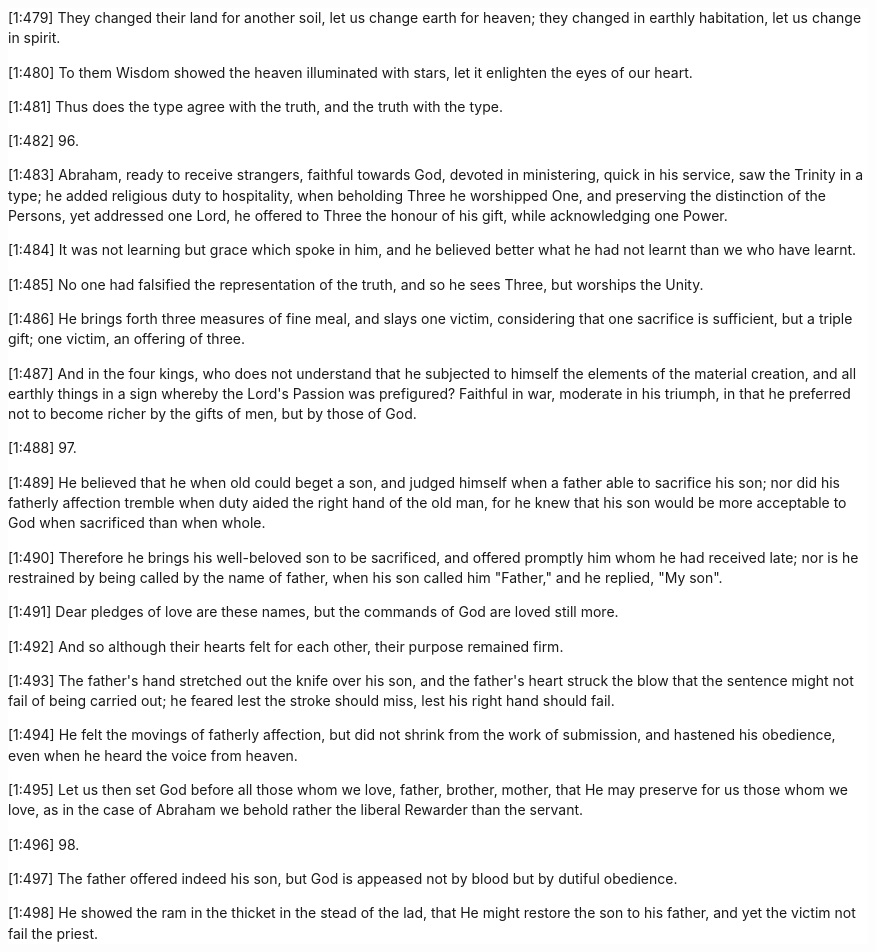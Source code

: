 [1:479] They changed their land for another soil, let us change earth for heaven; they changed in earthly habitation, let us change in spirit.

[1:480] To them Wisdom showed the heaven illuminated with stars, let it enlighten the eyes of our heart.

[1:481] Thus does the type agree with the truth, and the truth with the type.

[1:482] 96.

[1:483] Abraham, ready to receive strangers, faithful towards God, devoted in ministering, quick in his service, saw the Trinity in a type; he added religious duty to hospitality, when beholding Three he worshipped One, and preserving the distinction of the Persons, yet addressed one Lord, he offered to Three the honour of his gift, while  acknowledging one Power.

[1:484] It was not learning but grace which spoke in him, and he believed better what he had not learnt than we who have learnt.

[1:485] No one had falsified the representation of the truth, and so he sees Three, but worships the Unity.

[1:486] He brings forth three measures of fine meal, and slays one victim, considering that one sacrifice is sufficient, but a triple gift; one victim, an offering of three.

[1:487] And in the four kings, who does not understand that he subjected to himself the elements of the material creation, and all earthly things in a sign whereby the Lord's Passion was prefigured? Faithful in war, moderate in his triumph, in that he preferred not to become richer by the gifts of men, but by those of God.

[1:488] 97.

[1:489] He believed that he when old could beget a son, and judged himself when a father able to sacrifice his son; nor did his fatherly affection tremble when duty aided the right hand of the old man, for he knew that his son would be more acceptable to God when sacrificed than when whole.

[1:490] Therefore he brings his well-beloved son to be sacrificed, and offered promptly him whom he had received late; nor is he restrained by being called by the name of father, when his son called him "Father," and he replied, "My son".

[1:491] Dear pledges of love are these names, but the commands of God are loved still more.

[1:492] And so although their hearts felt for each other, their purpose remained firm.

[1:493] The father's hand stretched out the knife over his son, and the father's heart struck the blow that the sentence might not fail of being carried out; he feared lest the stroke should miss, lest his right hand should fail.

[1:494] He felt the movings of fatherly affection, but did not shrink from the work of submission, and hastened his obedience, even when he heard the voice from heaven.

[1:495] Let us then set God before all those whom we love, father, brother, mother, that He may preserve for us those whom we love, as in the case of Abraham we behold rather the liberal Rewarder than the servant.

[1:496] 98.

[1:497] The father offered indeed his son, but God is appeased not by blood but by dutiful obedience.

[1:498] He showed the ram in the thicket in the stead of the lad, that He might restore the son to his father, and yet the victim not fail the priest.
